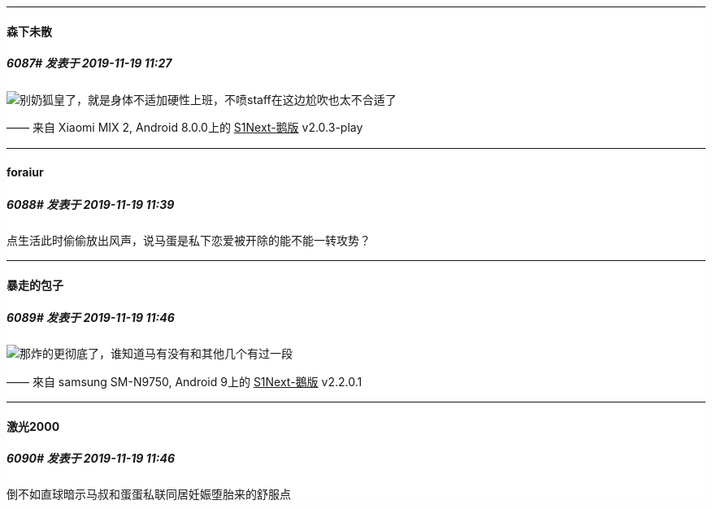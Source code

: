 -----

####  森下未散  
##### 6087#       发表于 2019-11-19 11:27



<img src="https://static.saraba1st.com/image/smiley/face2017/004.gif" referrerpolicy="no-referrer">别奶狐皇了，就是身体不适加硬性上班，不喷staff在这边尬吹也太不合适了

—— 来自 Xiaomi MIX 2, Android 8.0.0上的 [S1Next-鹅版](https://github.com/ykrank/S1-Next/releases) v2.0.3-play







-----

####  foraiur  
##### 6088#       发表于 2019-11-19 11:39




点生活此时偷偷放出风声，说马蛋是私下恋爱被开除的能不能一转攻势？







-----

####  暴走的包子  
##### 6089#       发表于 2019-11-19 11:46



<img src="https://static.saraba1st.com/image/smiley/face2017/067.png" referrerpolicy="no-referrer">那炸的更彻底了，谁知道马有没有和其他几个有过一段

—— 來自 samsung SM-N9750, Android 9上的 [S1Next-鵝版](https://github.com/ykrank/S1-Next/releases) v2.2.0.1







-----

####  激光2000  
##### 6090#       发表于 2019-11-19 11:46




倒不如直球暗示马叔和蛋蛋私联同居妊娠堕胎来的舒服点





